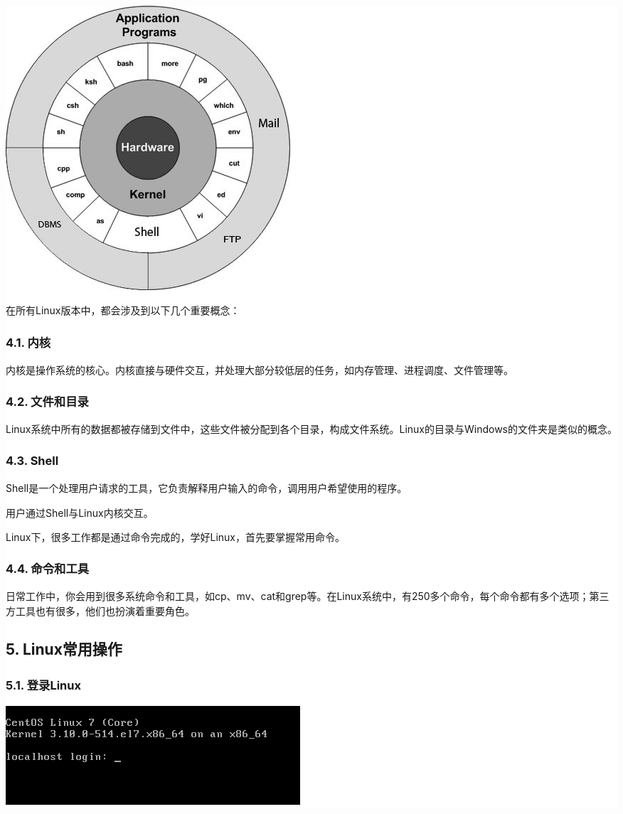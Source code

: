 ![linux体系结构](linux体系结构.jpg)

在所有Linux版本中，都会涉及到以下几个重要概念：

### 4.1. 内核

内核是操作系统的核心。内核直接与硬件交互，并处理大部分较低层的任务，如内存管理、进程调度、文件管理等。

### 4.2. 文件和目录

Linux系统中所有的数据都被存储到文件中，这些文件被分配到各个目录，构成文件系统。Linux的目录与Windows的文件夹是类似的概念。

### 4.3. Shell

Shell是一个处理用户请求的工具，它负责解释用户输入的命令，调用用户希望使用的程序。

用户通过Shell与Linux内核交互。

Linux下，很多工作都是通过命令完成的，学好Linux，首先要掌握常用命令。

### 4.4. 命令和工具

日常工作中，你会用到很多系统命令和工具，如cp、mv、cat和grep等。在Linux系统中，有250多个命令，每个命令都有多个选项；第三方工具也有很多，他们也扮演着重要角色。

## 5. Linux常用操作

### 5.1. 登录Linux

![登录界面](登录界面.png)
